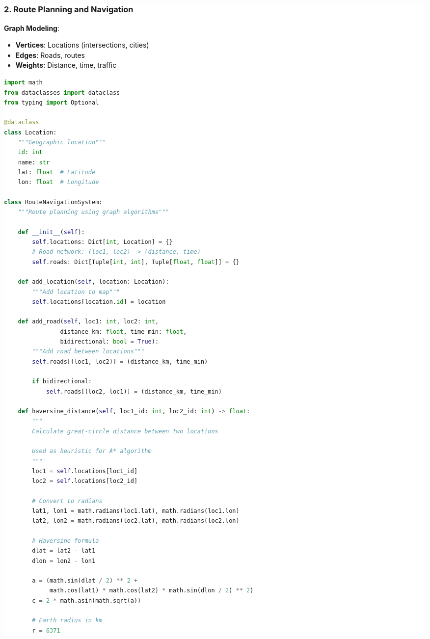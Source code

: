### 2. Route Planning and Navigation

**Graph Modeling**:
- **Vertices**: Locations (intersections, cities)
- **Edges**: Roads, routes
- **Weights**: Distance, time, traffic

```python
import math
from dataclasses import dataclass
from typing import Optional

@dataclass
class Location:
    """Geographic location"""
    id: int
    name: str
    lat: float  # Latitude
    lon: float  # Longitude

class RouteNavigationSystem:
    """Route planning using graph algorithms"""

    def __init__(self):
        self.locations: Dict[int, Location] = {}
        # Road network: (loc1, loc2) -> (distance, time)
        self.roads: Dict[Tuple[int, int], Tuple[float, float]] = {}

    def add_location(self, location: Location):
        """Add location to map"""
        self.locations[location.id] = location

    def add_road(self, loc1: int, loc2: int,
                distance_km: float, time_min: float,
                bidirectional: bool = True):
        """Add road between locations"""
        self.roads[(loc1, loc2)] = (distance_km, time_min)

        if bidirectional:
            self.roads[(loc2, loc1)] = (distance_km, time_min)

    def haversine_distance(self, loc1_id: int, loc2_id: int) -> float:
        """
        Calculate great-circle distance between two locations

        Used as heuristic for A* algorithm
        """
        loc1 = self.locations[loc1_id]
        loc2 = self.locations[loc2_id]

        # Convert to radians
        lat1, lon1 = math.radians(loc1.lat), math.radians(loc1.lon)
        lat2, lon2 = math.radians(loc2.lat), math.radians(loc2.lon)

        # Haversine formula
        dlat = lat2 - lat1
        dlon = lon2 - lon1

        a = (math.sin(dlat / 2) ** 2 +
             math.cos(lat1) * math.cos(lat2) * math.sin(dlon / 2) ** 2)
        c = 2 * math.asin(math.sqrt(a))

        # Earth radius in km
        r = 6371
```